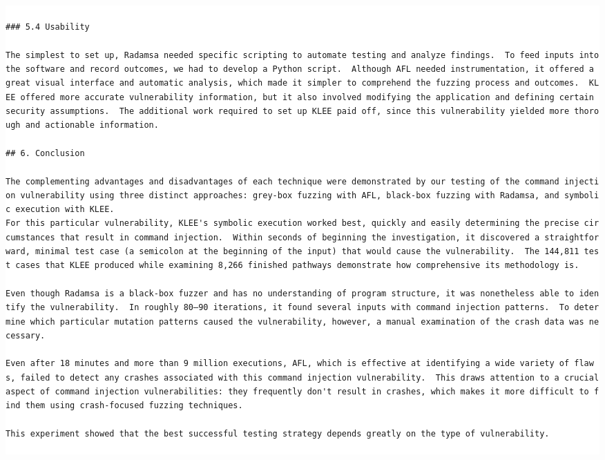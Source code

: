 ```

### 5.4 Usability

The simplest to set up, Radamsa needed specific scripting to automate testing and analyze findings.  To feed inputs into the software and record outcomes, we had to develop a Python script.  Although AFL needed instrumentation, it offered a great visual interface and automatic analysis, which made it simpler to comprehend the fuzzing process and outcomes.  KLEE offered more accurate vulnerability information, but it also involved modifying the application and defining certain security assumptions.  The additional work required to set up KLEE paid off, since this vulnerability yielded more thorough and actionable information.

## 6. Conclusion

The complementing advantages and disadvantages of each technique were demonstrated by our testing of the command injection vulnerability using three distinct approaches: grey-box fuzzing with AFL, black-box fuzzing with Radamsa, and symbolic execution with KLEE.
For this particular vulnerability, KLEE's symbolic execution worked best, quickly and easily determining the precise circumstances that result in command injection.  Within seconds of beginning the investigation, it discovered a straightforward, minimal test case (a semicolon at the beginning of the input) that would cause the vulnerability.  The 144,811 test cases that KLEE produced while examining 8,266 finished pathways demonstrate how comprehensive its methodology is.

Even though Radamsa is a black-box fuzzer and has no understanding of program structure, it was nonetheless able to identify the vulnerability.  In roughly 80–90 iterations, it found several inputs with command injection patterns.  To determine which particular mutation patterns caused the vulnerability, however, a manual examination of the crash data was necessary.

Even after 18 minutes and more than 9 million executions, AFL, which is effective at identifying a wide variety of flaws, failed to detect any crashes associated with this command injection vulnerability.  This draws attention to a crucial aspect of command injection vulnerabilities: they frequently don't result in crashes, which makes it more difficult to find them using crash-focused fuzzing techniques.

This experiment showed that the best successful testing strategy depends greatly on the type of vulnerability.

